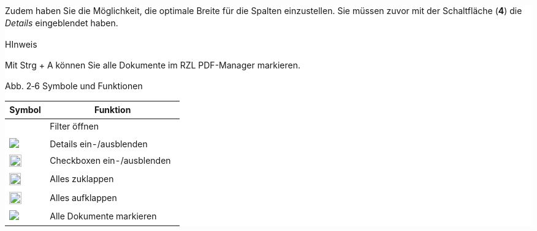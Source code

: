 Zudem haben Sie die Möglichkeit, die optimale Breite für die Spalten
einzustellen. Sie müssen zuvor mit der Schaltfläche (**4**) die
*Details* eingeblendet haben.

HInweis

Mit Strg + A können Sie alle Dokumente im RZL PDF-Manager markieren.

Abb. 2‑6 Symbole und Funktionen

<table>
<colgroup>
<col style="width: 23%" />
<col style="width: 76%" />
</colgroup>
<thead>
<tr class="header">
<th>Symbol</th>
<th>Funktion</th>
</tr>
</thead>
<tbody>
<tr class="odd">
<td><img src=".\attachments\/media/image11.png"
style="width:0.14567in;height:0.19685in" /></td>
<td>Filter öffnen</td>
</tr>
<tr class="even">
<td><img src=".\attachments\/media/image12.png" /></td>
<td>Details ein-/ausblenden</td>
</tr>
<tr class="odd">
<td><img src=".\attachments\/media/image13.png"
style="width:0.20833in;height:0.20833in" /></td>
<td>Checkboxen ein-/ausblenden</td>
</tr>
<tr class="even">
<td><img src=".\attachments\/media/image14.png"
style="width:0.19792in;height:0.20833in" /></td>
<td>Alles zuklappen</td>
</tr>
<tr class="odd">
<td><img src=".\attachments\/media/image15.png"
style="width:0.20833in;height:0.20833in" /></td>
<td>Alles aufklappen</td>
</tr>
<tr class="even">
<td><img src=".\attachments\/media/image16.png" /></td>
<td>Alle Dokumente markieren</td>
</tr>
</tbody>
</table>
